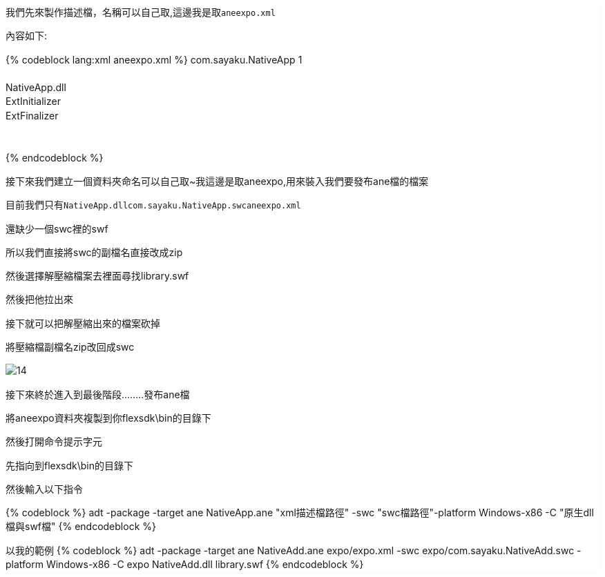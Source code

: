 我們先來製作描述檔，名稱可以自己取,這邊我是取<code>aneexpo.xml</code>

內容如下:

{% codeblock lang:xml aneexpo.xml %}
<extension xmlns="http://ns.adobe.com/air/extension/3.1"> 
    <id>com.sayaku.NativeApp</id> 
    <versionNumber>1</versionNumber> 
    <platforms> 
        <platform name="Windows-x86">  
            <applicationDeployment>  
                <nativeLibrary>NativeApp.dll</nativeLibrary>  
                <initializer>ExtInitializer</initializer>  
                <finalizer>ExtFinalizer</finalizer>  
            </applicationDeployment>  
        </platform>  
    </platforms> 
</extension>
{% endcodeblock %}

接下來我們建立一個資料夾命名可以自己取~我這邊是取aneexpo,用來裝入我們要發布ane檔的檔案

目前我們只有<code>NativeApp.dll</code><code>com.sayaku.NativeApp.swc</code><code>aneexpo.xml</code>

還缺少一個swc裡的swf

所以我們直接將swc的副檔名直接改成zip

然後選擇解壓縮檔案去裡面尋找library.swf

然後把他拉出來

接下就可以把解壓縮出來的檔案砍掉

將壓縮檔副檔名zip改回成swc

![14](http://pcdn1.rimg.tw/photos/3034635_vbr2on7_l.jpg)

接下來終於進入到最後階段........發布ane檔

將aneexpo資料夾複製到你flexsdk\bin的目錄下

然後打開命令提示字元

先指向到flexsdk\bin的目錄下

然後輸入以下指令

{% codeblock %}
adt -package -target ane NativeApp.ane "xml描述檔路徑" -swc "swc檔路徑"-platform Windows-x86 -C "原生dll檔與swf檔"
{% endcodeblock %}

以我的範例
{% codeblock %}
adt -package -target ane NativeAdd.ane expo/expo.xml -swc expo/com.sayaku.NativeAdd.swc -platform Windows-x86 -C expo NativeAdd.dll library.swf
{% endcodeblock %}
